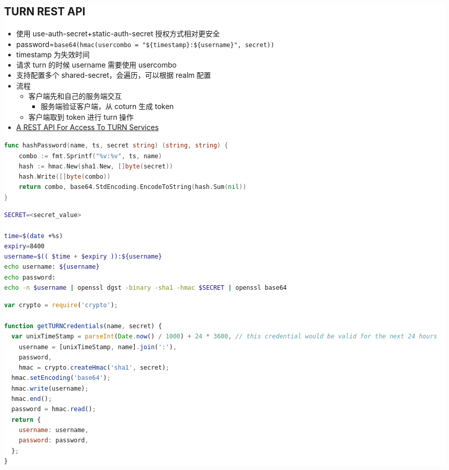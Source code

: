 ```conf
```

## TURN REST API

- 使用 use-auth-secret+static-auth-secret 授权方式相对更安全
- password=`base64(hmac(usercombo = "${timestamp}:${username}", secret))`
- timestamp 为失效时间
- 请求 turn 的时候 username 需要使用 usercombo
- 支持配置多个 shared-secret，会遍历，可以根据 realm 配置
- 流程
  - 客户端先和自己的服务端交互
    - 服务端验证客户端，从 coturn 生成 token
  - 客户端取到 token 进行 turn 操作
- [A REST API For Access To TURN Services](https://datatracker.ietf.org/doc/html/draft-uberti-behave-turn-rest-00)

```go
func hashPassword(name, ts, secret string) (string, string) {
	combo := fmt.Sprintf("%v:%v", ts, name)
	hash := hmac.New(sha1.New, []byte(secret))
	hash.Write([]byte(combo))
	return combo, base64.StdEncoding.EncodeToString(hash.Sum(nil))
}
```

```bash
SECRET=<secret_value>

time=$(date +%s)
expiry=8400
username=$(( $time + $expiry )):${username}
echo username: ${username}
echo password:
echo -n $username | openssl dgst -binary -sha1 -hmac $SECRET | openssl base64
```

```js
var crypto = require('crypto');

function getTURNCredentials(name, secret) {
  var unixTimeStamp = parseInt(Date.now() / 1000) + 24 * 3600, // this credential would be valid for the next 24 hours
    username = [unixTimeStamp, name].join(':'),
    password,
    hmac = crypto.createHmac('sha1', secret);
  hmac.setEncoding('base64');
  hmac.write(username);
  hmac.end();
  password = hmac.read();
  return {
    username: username,
    password: password,
  };
}
```
